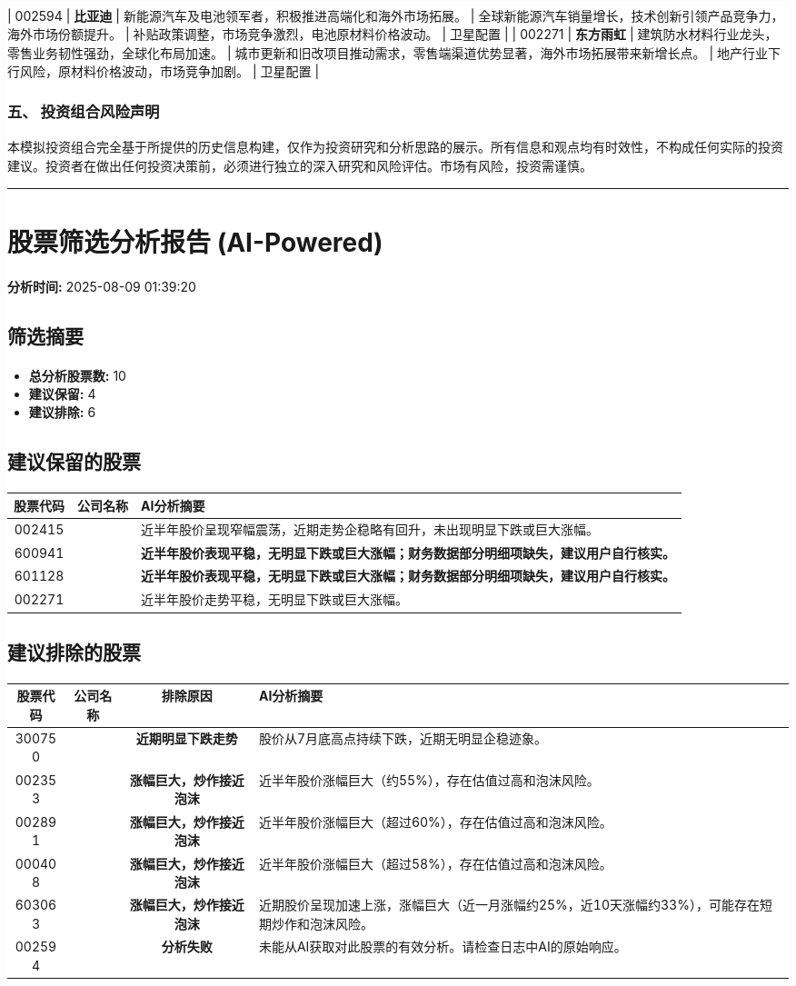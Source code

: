 | 002594 | **比亚迪** | 新能源汽车及电池领军者，积极推进高端化和海外市场拓展。 | 全球新能源汽车销量增长，技术创新引领产品竞争力，海外市场份额提升。 | 补贴政策调整，市场竞争激烈，电池原材料价格波动。 | 卫星配置 |
| 002271 | **东方雨虹** | 建筑防水材料行业龙头，零售业务韧性强劲，全球化布局加速。 | 城市更新和旧改项目推动需求，零售端渠道优势显著，海外市场拓展带来新增长点。 | 地产行业下行风险，原材料价格波动，市场竞争加剧。 | 卫星配置 |

### 五、 投资组合风险声明

本模拟投资组合完全基于所提供的历史信息构建，仅作为投资研究和分析思路的展示。所有信息和观点均有时效性，不构成任何实际的投资建议。投资者在做出任何投资决策前，必须进行独立的深入研究和风险评估。市场有风险，投资需谨慎。

---

# 股票筛选分析报告 (AI-Powered)

**分析时间:** 2025-08-09 01:39:20

## 筛选摘要

- **总分析股票数:** 10
- **建议保留:** 4
- **建议排除:** 6

## 建议保留的股票

| 股票代码 | 公司名称 | AI分析摘要 |
|:---:|:---:|:---|
| 002415 |  | 近半年股价呈现窄幅震荡，近期走势企稳略有回升，未出现明显下跌或巨大涨幅。 |
| 600941 |  | **近半年股价表现平稳，无明显下跌或巨大涨幅；财务数据部分明细项缺失，建议用户自行核实。** |
| 601128 |  | **近半年股价表现平稳，无明显下跌或巨大涨幅；财务数据部分明细项缺失，建议用户自行核实。** |
| 002271 |  | 近半年股价走势平稳，无明显下跌或巨大涨幅。 |

## 建议排除的股票

| 股票代码 | 公司名称 | 排除原因 | AI分析摘要 |
|:---:|:---:|:---:|:---|
| 300750 |  | **近期明显下跌走势** | 股价从7月底高点持续下跌，近期无明显企稳迹象。 |
| 002353 |  | **涨幅巨大，炒作接近泡沫** | 近半年股价涨幅巨大（约55%），存在估值过高和泡沫风险。 |
| 002891 |  | **涨幅巨大，炒作接近泡沫** | 近半年股价涨幅巨大（超过60%），存在估值过高和泡沫风险。 |
| 000408 |  | **涨幅巨大，炒作接近泡沫** | 近半年股价涨幅巨大（超过58%），存在估值过高和泡沫风险。 |
| 603063 |  | **涨幅巨大，炒作接近泡沫** | 近期股价呈现加速上涨，涨幅巨大（近一月涨幅约25%，近10天涨幅约33%），可能存在短期炒作和泡沫风险。 |
| 002594 |  | **分析失败** | 未能从AI获取对此股票的有效分析。请检查日志中AI的原始响应。 |
